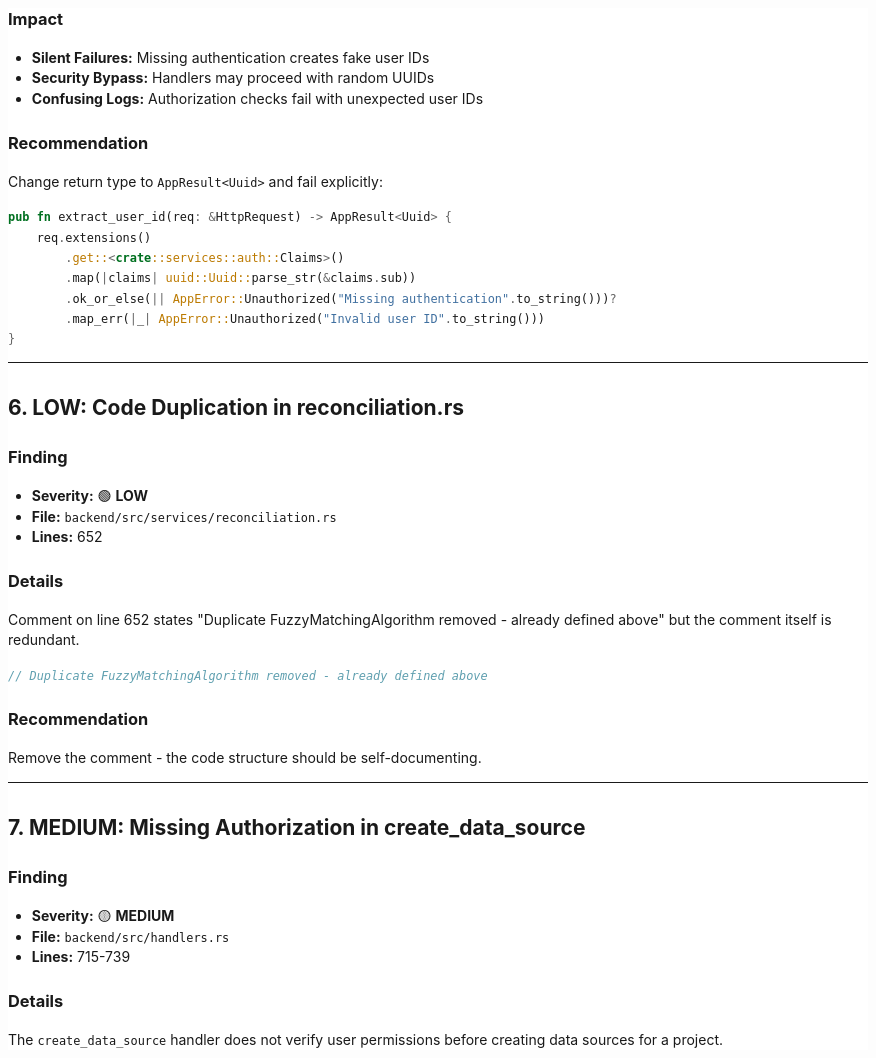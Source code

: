 ### Impact
- **Silent Failures:** Missing authentication creates fake user IDs
- **Security Bypass:** Handlers may proceed with random UUIDs
- **Confusing Logs:** Authorization checks fail with unexpected user IDs

### Recommendation
Change return type to `AppResult<Uuid>` and fail explicitly:

```rust
pub fn extract_user_id(req: &HttpRequest) -> AppResult<Uuid> {
    req.extensions()
        .get::<crate::services::auth::Claims>()
        .map(|claims| uuid::Uuid::parse_str(&claims.sub))
        .ok_or_else(|| AppError::Unauthorized("Missing authentication".to_string()))?
        .map_err(|_| AppError::Unauthorized("Invalid user ID".to_string()))
}
```

---

## 6. LOW: Code Duplication in reconciliation.rs

### Finding
- **Severity:** 🟢 **LOW**
- **File:** `backend/src/services/reconciliation.rs`
- **Lines:** 652

### Details
Comment on line 652 states "Duplicate FuzzyMatchingAlgorithm removed - already defined above" but the comment itself is redundant.

```rust:652:backend/src/services/reconciliation.rs
// Duplicate FuzzyMatchingAlgorithm removed - already defined above
```

### Recommendation
Remove the comment - the code structure should be self-documenting.

---

## 7. MEDIUM: Missing Authorization in create_data_source

### Finding
- **Severity:** 🟡 **MEDIUM**
- **File:** `backend/src/handlers.rs`
- **Lines:** 715-739

### Details
The `create_data_source` handler does not verify user permissions before creating data sources for a project.
